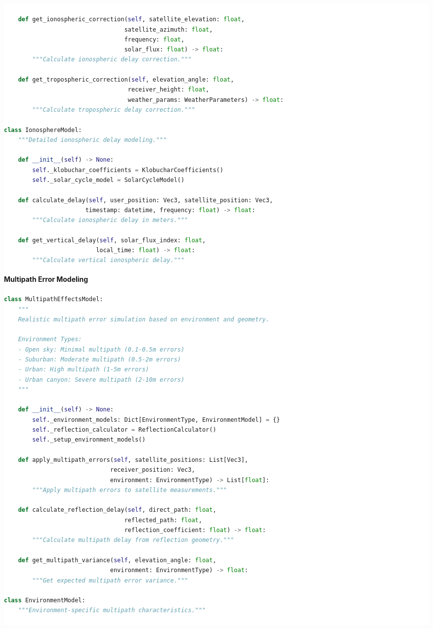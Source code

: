 ```python
        
    def get_ionospheric_correction(self, satellite_elevation: float,
                                  satellite_azimuth: float,
                                  frequency: float,
                                  solar_flux: float) -> float:
        """Calculate ionospheric delay correction."""
        
    def get_tropospheric_correction(self, elevation_angle: float,
                                   receiver_height: float,
                                   weather_params: WeatherParameters) -> float:
        """Calculate tropospheric delay correction."""

class IonosphereModel:
    """Detailed ionospheric delay modeling."""
    
    def __init__(self) -> None:
        self._klobuchar_coefficients = KlobucharCoefficients()
        self._solar_cycle_model = SolarCycleModel()
        
    def calculate_delay(self, user_position: Vec3, satellite_position: Vec3,
                       timestamp: datetime, frequency: float) -> float:
        """Calculate ionospheric delay in meters."""
        
    def get_vertical_delay(self, solar_flux_index: float, 
                          local_time: float) -> float:
        """Calculate vertical ionospheric delay."""
```

#### Multipath Error Modeling
```python
class MultipathEffectsModel:
    """
    Realistic multipath error simulation based on environment and geometry.
    
    Environment Types:
    - Open sky: Minimal multipath (0.1-0.5m errors)
    - Suburban: Moderate multipath (0.5-2m errors)  
    - Urban: High multipath (1-5m errors)
    - Urban canyon: Severe multipath (2-10m errors)
    """
    
    def __init__(self) -> None:
        self._environment_models: Dict[EnvironmentType, EnvironmentModel] = {}
        self._reflection_calculator = ReflectionCalculator()
        self._setup_environment_models()
        
    def apply_multipath_errors(self, satellite_positions: List[Vec3],
                              receiver_position: Vec3,
                              environment: EnvironmentType) -> List[float]:
        """Apply multipath errors to satellite measurements."""
        
    def calculate_reflection_delay(self, direct_path: float,
                                  reflected_path: float,
                                  reflection_coefficient: float) -> float:
        """Calculate multipath delay from reflection geometry."""
        
    def get_multipath_variance(self, elevation_angle: float,
                              environment: EnvironmentType) -> float:
        """Get expected multipath error variance."""

class EnvironmentModel:
    """Environment-specific multipath characteristics."""
    
```